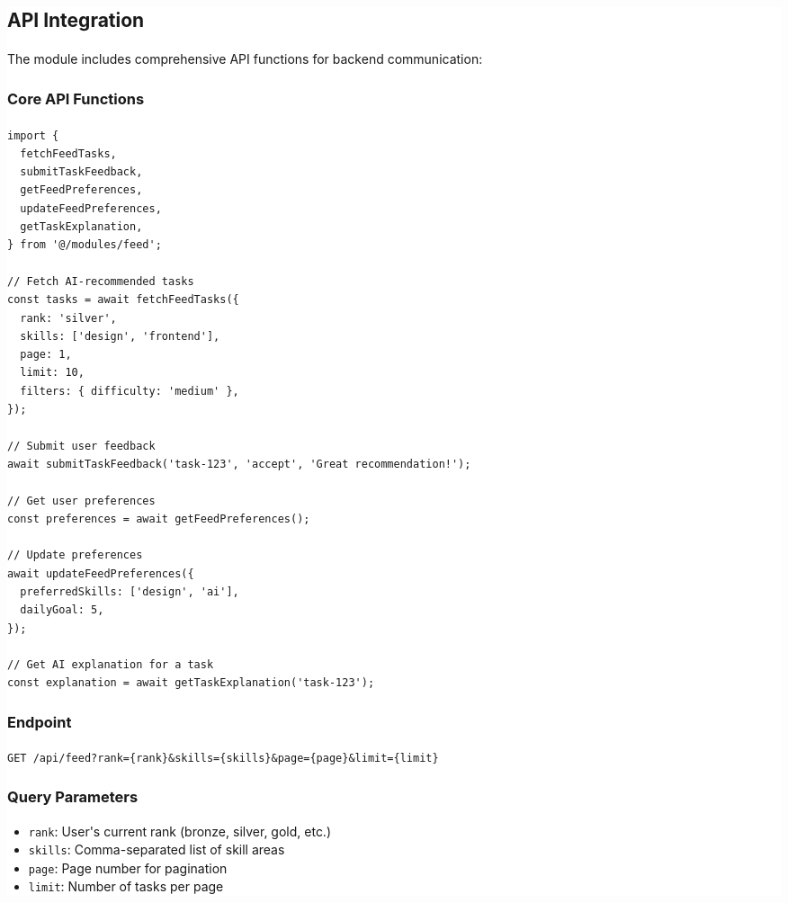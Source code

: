 ## API Integration

The module includes comprehensive API functions for backend communication:

### Core API Functions

```tsx
import {
  fetchFeedTasks,
  submitTaskFeedback,
  getFeedPreferences,
  updateFeedPreferences,
  getTaskExplanation,
} from '@/modules/feed';

// Fetch AI-recommended tasks
const tasks = await fetchFeedTasks({
  rank: 'silver',
  skills: ['design', 'frontend'],
  page: 1,
  limit: 10,
  filters: { difficulty: 'medium' },
});

// Submit user feedback
await submitTaskFeedback('task-123', 'accept', 'Great recommendation!');

// Get user preferences
const preferences = await getFeedPreferences();

// Update preferences
await updateFeedPreferences({
  preferredSkills: ['design', 'ai'],
  dailyGoal: 5,
});

// Get AI explanation for a task
const explanation = await getTaskExplanation('task-123');
```

### Endpoint

```
GET /api/feed?rank={rank}&skills={skills}&page={page}&limit={limit}
```

### Query Parameters

- `rank`: User's current rank (bronze, silver, gold, etc.)
- `skills`: Comma-separated list of skill areas
- `page`: Page number for pagination
- `limit`: Number of tasks per page

